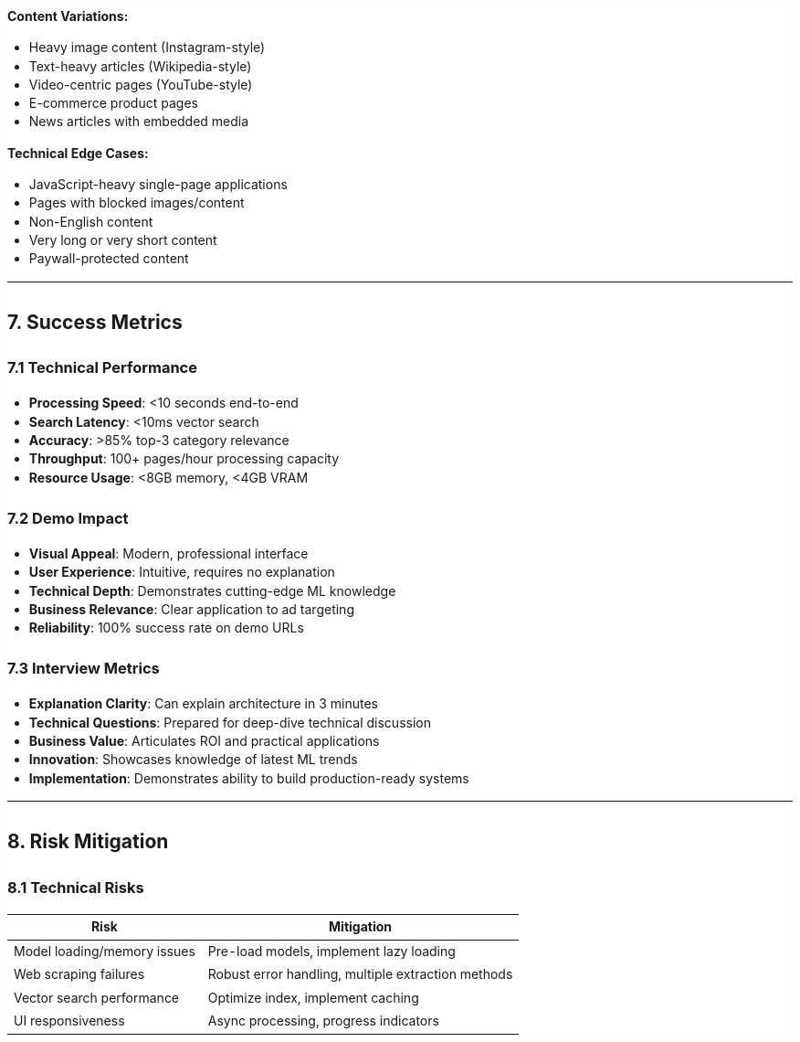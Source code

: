 **Content Variations:**
- Heavy image content (Instagram-style)
- Text-heavy articles (Wikipedia-style)
- Video-centric pages (YouTube-style)
- E-commerce product pages
- News articles with embedded media

**Technical Edge Cases:**
- JavaScript-heavy single-page applications
- Pages with blocked images/content
- Non-English content
- Very long or very short content
- Paywall-protected content

---

## **7. Success Metrics**

### **7.1 Technical Performance**
- **Processing Speed**: <10 seconds end-to-end
- **Search Latency**: <10ms vector search
- **Accuracy**: >85% top-3 category relevance
- **Throughput**: 100+ pages/hour processing capacity
- **Resource Usage**: <8GB memory, <4GB VRAM

### **7.2 Demo Impact**
- **Visual Appeal**: Modern, professional interface
- **User Experience**: Intuitive, requires no explanation
- **Technical Depth**: Demonstrates cutting-edge ML knowledge
- **Business Relevance**: Clear application to ad targeting
- **Reliability**: 100% success rate on demo URLs

### **7.3 Interview Metrics**
- **Explanation Clarity**: Can explain architecture in 3 minutes
- **Technical Questions**: Prepared for deep-dive technical discussion
- **Business Value**: Articulates ROI and practical applications
- **Innovation**: Showcases knowledge of latest ML trends
- **Implementation**: Demonstrates ability to build production-ready systems

---

## **8. Risk Mitigation**

### **8.1 Technical Risks**
| Risk | Mitigation |
|------|------------|
| Model loading/memory issues | Pre-load models, implement lazy loading |
| Web scraping failures | Robust error handling, multiple extraction methods |
| Vector search performance | Optimize index, implement caching |
| UI responsiveness | Async processing, progress indicators |
